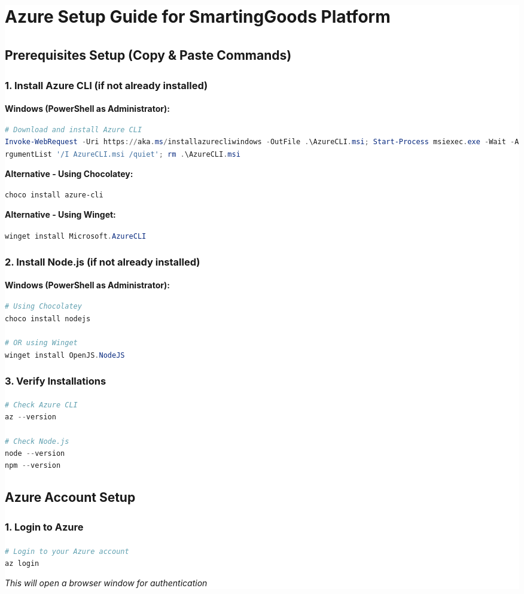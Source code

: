 # Azure Setup Guide for SmartingGoods Platform

## Prerequisites Setup (Copy & Paste Commands)

### 1. Install Azure CLI (if not already installed)

**Windows (PowerShell as Administrator):**
```powershell
# Download and install Azure CLI
Invoke-WebRequest -Uri https://aka.ms/installazurecliwindows -OutFile .\AzureCLI.msi; Start-Process msiexec.exe -Wait -ArgumentList '/I AzureCLI.msi /quiet'; rm .\AzureCLI.msi
```

**Alternative - Using Chocolatey:**
```powershell
choco install azure-cli
```

**Alternative - Using Winget:**
```powershell
winget install Microsoft.AzureCLI
```

### 2. Install Node.js (if not already installed)

**Windows (PowerShell as Administrator):**
```powershell
# Using Chocolatey
choco install nodejs

# OR using Winget
winget install OpenJS.NodeJS
```

### 3. Verify Installations
```powershell
# Check Azure CLI
az --version

# Check Node.js
node --version
npm --version
```

## Azure Account Setup

### 1. Login to Azure
```powershell
# Login to your Azure account
az login
```
*This will open a browser window for authentication*
